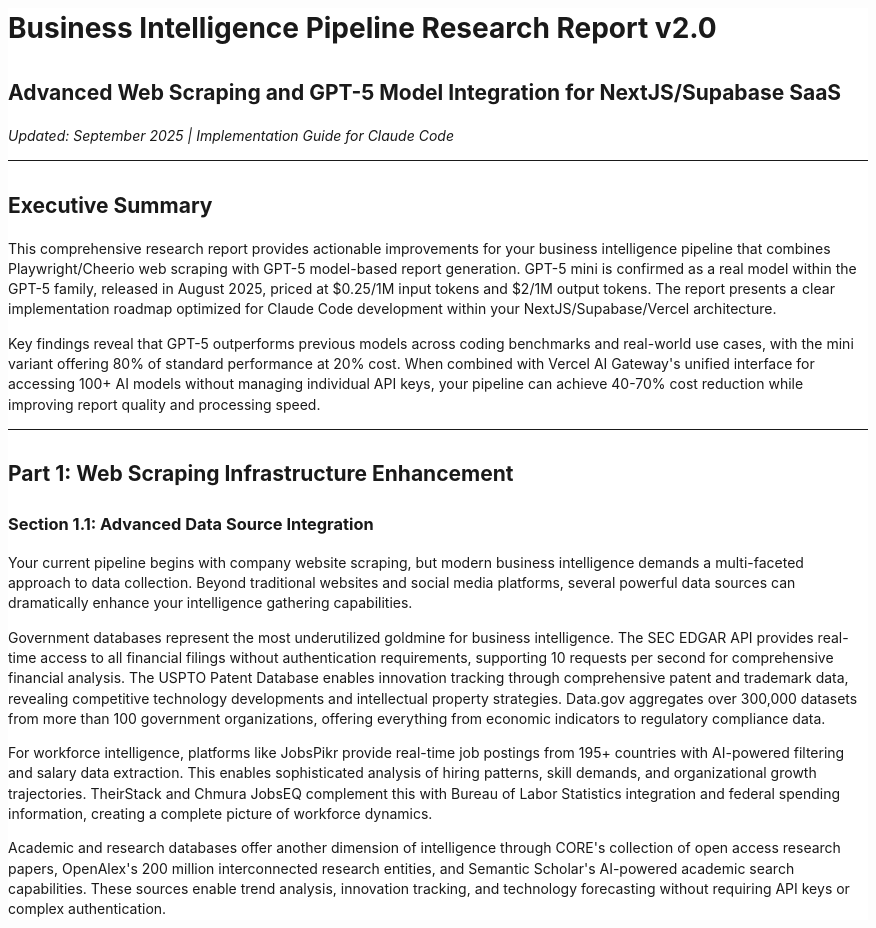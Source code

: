 # Business Intelligence Pipeline Research Report v2.0
## Advanced Web Scraping and GPT-5 Model Integration for NextJS/Supabase SaaS

*Updated: September 2025 | Implementation Guide for Claude Code*

---

## Executive Summary

This comprehensive research report provides actionable improvements for your business intelligence pipeline that combines Playwright/Cheerio web scraping with GPT-5 model-based report generation. GPT-5 mini is confirmed as a real model within the GPT-5 family, released in August 2025, priced at $0.25/1M input tokens and $2/1M output tokens. The report presents a clear implementation roadmap optimized for Claude Code development within your NextJS/Supabase/Vercel architecture.

Key findings reveal that GPT-5 outperforms previous models across coding benchmarks and real-world use cases, with the mini variant offering 80% of standard performance at 20% cost. When combined with Vercel AI Gateway's unified interface for accessing 100+ AI models without managing individual API keys, your pipeline can achieve 40-70% cost reduction while improving report quality and processing speed.

---

## Part 1: Web Scraping Infrastructure Enhancement

### Section 1.1: Advanced Data Source Integration

Your current pipeline begins with company website scraping, but modern business intelligence demands a multi-faceted approach to data collection. Beyond traditional websites and social media platforms, several powerful data sources can dramatically enhance your intelligence gathering capabilities.

Government databases represent the most underutilized goldmine for business intelligence. The SEC EDGAR API provides real-time access to all financial filings without authentication requirements, supporting 10 requests per second for comprehensive financial analysis. The USPTO Patent Database enables innovation tracking through comprehensive patent and trademark data, revealing competitive technology developments and intellectual property strategies. Data.gov aggregates over 300,000 datasets from more than 100 government organizations, offering everything from economic indicators to regulatory compliance data.

For workforce intelligence, platforms like JobsPikr provide real-time job postings from 195+ countries with AI-powered filtering and salary data extraction. This enables sophisticated analysis of hiring patterns, skill demands, and organizational growth trajectories. TheirStack and Chmura JobsEQ complement this with Bureau of Labor Statistics integration and federal spending information, creating a complete picture of workforce dynamics.

Academic and research databases offer another dimension of intelligence through CORE's collection of open access research papers, OpenAlex's 200 million interconnected research entities, and Semantic Scholar's AI-powered academic search capabilities. These sources enable trend analysis, innovation tracking, and technology forecasting without requiring API keys or complex authentication.
